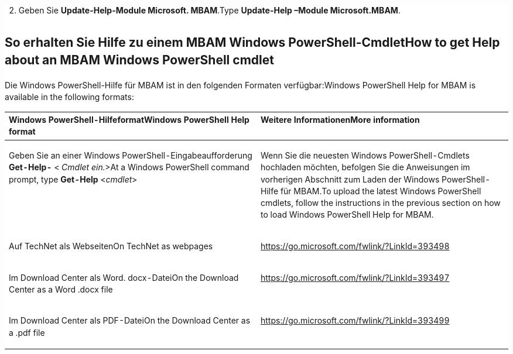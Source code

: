 2.  <span data-ttu-id="9e06a-120">Geben Sie **Update-Help-Module Microsoft. MBAM**.</span><span class="sxs-lookup"><span data-stu-id="9e06a-120">Type **Update-Help –Module Microsoft.MBAM**.</span></span>

## <a href="" id="bkmk-help-specific-cmdlet"></a><span data-ttu-id="9e06a-121">So erhalten Sie Hilfe zu einem MBAM Windows PowerShell-Cmdlet</span><span class="sxs-lookup"><span data-stu-id="9e06a-121">How to get Help about an MBAM Windows PowerShell cmdlet</span></span>


<span data-ttu-id="9e06a-122">Die Windows PowerShell-Hilfe für MBAM ist in den folgenden Formaten verfügbar:</span><span class="sxs-lookup"><span data-stu-id="9e06a-122">Windows PowerShell Help for MBAM is available in the following formats:</span></span>

<table>
<colgroup>
<col width="50%" />
<col width="50%" />
</colgroup>
<thead>
<tr class="header">
<th align="left"><span data-ttu-id="9e06a-123">Windows PowerShell-Hilfeformat</span><span class="sxs-lookup"><span data-stu-id="9e06a-123">Windows PowerShell Help format</span></span></th>
<th align="left"><span data-ttu-id="9e06a-124">Weitere Informationen</span><span class="sxs-lookup"><span data-stu-id="9e06a-124">More information</span></span></th>
</tr>
</thead>
<tbody>
<tr class="odd">
<td align="left"><p><span data-ttu-id="9e06a-125">Geben Sie an einer Windows PowerShell-Eingabeaufforderung <strong> Get-Help- </strong> &lt; <em> Cmdlet ein.</em>&gt;</span><span class="sxs-lookup"><span data-stu-id="9e06a-125">At a Windows PowerShell command prompt, type <strong>Get-Help</strong> &lt;<em>cmdlet</em>&gt;</span></span></p></td>
<td align="left"><p><span data-ttu-id="9e06a-126">Wenn Sie die neuesten Windows PowerShell-Cmdlets hochladen möchten, befolgen Sie die Anweisungen im vorherigen Abschnitt zum Laden der Windows PowerShell-Hilfe für MBAM.</span><span class="sxs-lookup"><span data-stu-id="9e06a-126">To upload the latest Windows PowerShell cmdlets, follow the instructions in the previous section on how to load Windows PowerShell Help for MBAM.</span></span></p></td>
</tr>
<tr class="even">
<td align="left"><p><span data-ttu-id="9e06a-127">Auf TechNet als Webseiten</span><span class="sxs-lookup"><span data-stu-id="9e06a-127">On TechNet as webpages</span></span></p></td>
<td align="left"><p><a href="https://go.microsoft.com/fwlink/?LinkId=393498" data-raw-source="https://go.microsoft.com/fwlink/?LinkId=393498">https://go.microsoft.com/fwlink/?LinkId=393498</a></p></td>
</tr>
<tr class="odd">
<td align="left"><p><span data-ttu-id="9e06a-128">Im Download Center als Word. docx-Datei</span><span class="sxs-lookup"><span data-stu-id="9e06a-128">On the Download Center as a Word .docx file</span></span></p></td>
<td align="left"><p><a href="https://go.microsoft.com/fwlink/?LinkId=393497" data-raw-source="https://go.microsoft.com/fwlink/?LinkId=393497">https://go.microsoft.com/fwlink/?LinkId=393497</a></p></td>
</tr>
<tr class="even">
<td align="left"><p><span data-ttu-id="9e06a-129">Im Download Center als PDF-Datei</span><span class="sxs-lookup"><span data-stu-id="9e06a-129">On the Download Center as a .pdf file</span></span></p></td>
<td align="left"><p><a href="https://go.microsoft.com/fwlink/?LinkId=393499" data-raw-source="https://go.microsoft.com/fwlink/?LinkId=393499">https://go.microsoft.com/fwlink/?LinkId=393499</a></p></td>
</tr>
</tbody>